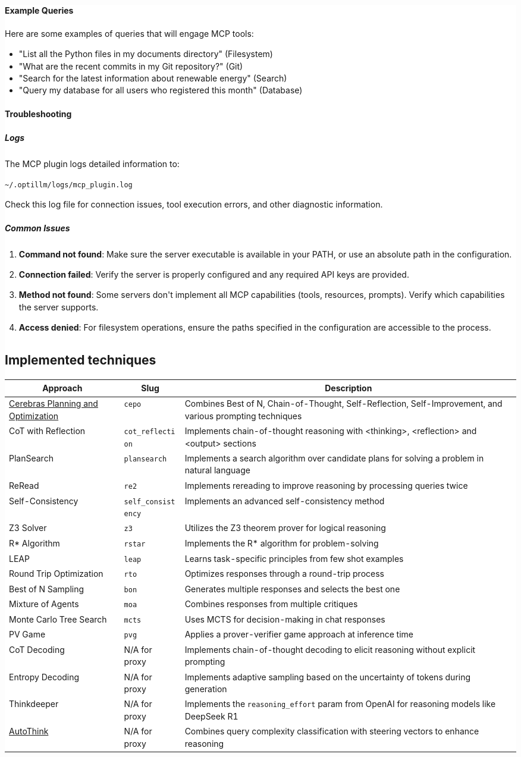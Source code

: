 #### Example Queries

Here are some examples of queries that will engage MCP tools:

- "List all the Python files in my documents directory" (Filesystem)
- "What are the recent commits in my Git repository?" (Git)
- "Search for the latest information about renewable energy" (Search)
- "Query my database for all users who registered this month" (Database)

#### Troubleshooting

##### Logs

The MCP plugin logs detailed information to:
```
~/.optillm/logs/mcp_plugin.log
```

Check this log file for connection issues, tool execution errors, and other diagnostic information.

##### Common Issues

1. **Command not found**: Make sure the server executable is available in your PATH, or use an absolute path in the configuration.

2. **Connection failed**: Verify the server is properly configured and any required API keys are provided.

3. **Method not found**: Some servers don't implement all MCP capabilities (tools, resources, prompts). Verify which capabilities the server supports.

4. **Access denied**: For filesystem operations, ensure the paths specified in the configuration are accessible to the process.

## Implemented techniques

| Approach                             | Slug               | Description                                                                                    |
| ------------------------------------ | ------------------ | ---------------------------------------------------------------------------------------------- |
| [Cerebras Planning and Optimization](optillm/cepo)   | `cepo`             | Combines Best of N, Chain-of-Thought, Self-Reflection, Self-Improvement, and various prompting techniques |
| CoT with Reflection                  | `cot_reflection`   | Implements chain-of-thought reasoning with \<thinking\>, \<reflection> and \<output\> sections |
| PlanSearch                           | `plansearch`       | Implements a search algorithm over candidate plans for solving a problem in natural language   |
| ReRead                               | `re2`              | Implements rereading to improve reasoning by processing queries twice                          |
| Self-Consistency                     | `self_consistency` | Implements an advanced self-consistency method                                                 |
| Z3 Solver                            | `z3`               | Utilizes the Z3 theorem prover for logical reasoning                                           |
| R* Algorithm                         | `rstar`            | Implements the R* algorithm for problem-solving                                                |
| LEAP                                 | `leap`             | Learns task-specific principles from few shot examples                                         |
| Round Trip Optimization              | `rto`              | Optimizes responses through a round-trip process                                               |
| Best of N Sampling                   | `bon`              | Generates multiple responses and selects the best one                                          |
| Mixture of Agents                    | `moa`              | Combines responses from multiple critiques                                                     |
| Monte Carlo Tree Search              | `mcts`             | Uses MCTS for decision-making in chat responses                                                |
| PV Game                              | `pvg`              | Applies a prover-verifier game approach at inference time                                      |
| CoT Decoding                         |  N/A for proxy     | Implements chain-of-thought decoding to elicit reasoning without explicit prompting            |
| Entropy Decoding                     |  N/A for proxy     | Implements adaptive sampling based on the uncertainty of tokens during generation              |
| Thinkdeeper                          |  N/A for proxy     | Implements the `reasoning_effort` param from OpenAI for reasoning models like DeepSeek R1      |
| [AutoThink](optillm/autothink)       |  N/A for proxy     | Combines query complexity classification with steering vectors to enhance reasoning            |
